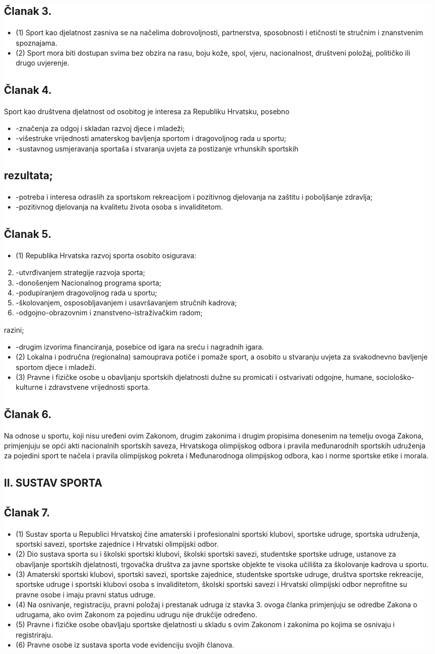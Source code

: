 ## Članak 3.

- (1) Sport kao djelatnost zasniva se na načelima dobrovoljnosti, partnerstva, sposobnosti i etičnosti te stručnim i znanstvenim spoznajama.
- (2) Sport mora biti dostupan svima bez obzira na rasu, boju kože, spol, vjeru, nacionalnost, društveni položaj, političko ili drugo uvjerenje.

## Članak 4.

Sport kao društvena djelatnost od osobitog je interesa za Republiku Hrvatsku, posebno

- -značenja za odgoj i skladan razvoj djece i mladeži;
- -višestruke vrijednosti amaterskog bavljenja sportom i dragovoljnog rada u sportu;
- -sustavnog usmjeravanja sportaša i stvaranja uvjeta za postizanje vrhunskih sportskih

## rezultata;

- -potreba i interesa odraslih za sportskom rekreacijom i pozitivnog djelovanja na zaštitu i poboljšanje zdravlja;
- -pozitivnog djelovanja na kvalitetu života osoba s invaliditetom.

## Članak 5.

- (1) Republika Hrvatska razvoj sporta osobito osigurava:
2. -utvrđivanjem strategije razvoja sporta;
3. -donošenjem Nacionalnog programa sporta;
4. -podupiranjem dragovoljnog rada u sportu;
5. -školovanjem, osposobljavanjem i usavršavanjem stručnih kadrova;
6. -odgojno-obrazovnim i znanstveno-istraživačkim radom;

razini;

- -drugim izvorima financiranja, posebice od igara na sreću i nagradnih igara.
- (2) Lokalna i područna (regionalna) samouprava potiče i pomaže sport, a osobito u stvaranju uvjeta za svakodnevno bavljenje sportom djece i mladeži.
- (3) Pravne i fizičke osobe u obavljanju sportskih djelatnosti dužne su promicati i ostvarivati odgojne, humane, sociološko-kulturne i zdravstvene vrijednosti sporta.

## Članak 6.

Na odnose u sportu, koji nisu uređeni ovim Zakonom, drugim zakonima i drugim propisima donesenim na temelju ovoga Zakona, primjenjuju se opći akti nacionalnih sportskih saveza, Hrvatskoga olimpijskog odbora i pravila međunarodnih sportskih udruženja za pojedini sport te načela i pravila olimpijskog pokreta i Međunarodnoga olimpijskog odbora, kao i norme sportske etike i morala.

## II. SUSTAV SPORTA

## Članak 7.

- (1) Sustav sporta u Republici Hrvatskoj čine amaterski i profesionalni sportski klubovi, sportske udruge, sportska udruženja, sportski savezi, sportske zajednice i Hrvatski olimpijski odbor.
- (2) Dio sustava sporta su i školski sportski klubovi, školski sportski savezi, studentske sportske udruge, ustanove za obavljanje sportskih djelatnosti, trgovačka društva za javne sportske objekte te visoka učilišta za školovanje kadrova u sportu.
- (3) Amaterski sportski klubovi, sportski savezi, sportske zajednice, studentske sportske udruge, društva sportske rekreacije, sportske udruge i sportski klubovi osoba s invaliditetom, školski sportski savezi i Hrvatski olimpijski odbor neprofitne su pravne osobe i imaju pravni status udruge.
- (4) Na osnivanje, registraciju, pravni položaj i prestanak udruga iz stavka 3. ovoga članka primjenjuju se odredbe Zakona o udrugama, ako ovim Zakonom za pojedinu udrugu nije drukčije određeno.
- (5) Pravne i fizičke osobe obavljaju sportske djelatnosti u skladu s ovim Zakonom i zakonima po kojima se osnivaju i registriraju.
- (6) Pravne osobe iz sustava sporta vode evidenciju svojih članova.